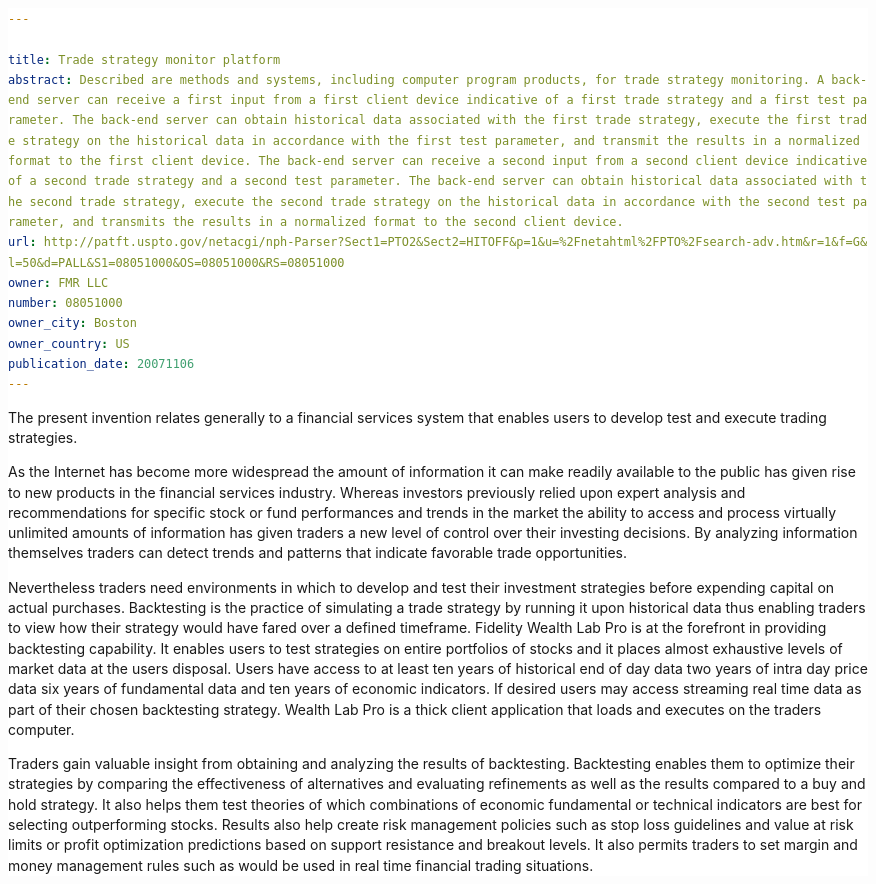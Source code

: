 ```yaml
---

title: Trade strategy monitor platform
abstract: Described are methods and systems, including computer program products, for trade strategy monitoring. A back-end server can receive a first input from a first client device indicative of a first trade strategy and a first test parameter. The back-end server can obtain historical data associated with the first trade strategy, execute the first trade strategy on the historical data in accordance with the first test parameter, and transmit the results in a normalized format to the first client device. The back-end server can receive a second input from a second client device indicative of a second trade strategy and a second test parameter. The back-end server can obtain historical data associated with the second trade strategy, execute the second trade strategy on the historical data in accordance with the second test parameter, and transmits the results in a normalized format to the second client device.
url: http://patft.uspto.gov/netacgi/nph-Parser?Sect1=PTO2&Sect2=HITOFF&p=1&u=%2Fnetahtml%2FPTO%2Fsearch-adv.htm&r=1&f=G&l=50&d=PALL&S1=08051000&OS=08051000&RS=08051000
owner: FMR LLC
number: 08051000
owner_city: Boston
owner_country: US
publication_date: 20071106
---
```

The present invention relates generally to a financial services system that enables users to develop test and execute trading strategies.

As the Internet has become more widespread the amount of information it can make readily available to the public has given rise to new products in the financial services industry. Whereas investors previously relied upon expert analysis and recommendations for specific stock or fund performances and trends in the market the ability to access and process virtually unlimited amounts of information has given traders a new level of control over their investing decisions. By analyzing information themselves traders can detect trends and patterns that indicate favorable trade opportunities.

Nevertheless traders need environments in which to develop and test their investment strategies before expending capital on actual purchases. Backtesting is the practice of simulating a trade strategy by running it upon historical data thus enabling traders to view how their strategy would have fared over a defined timeframe. Fidelity Wealth Lab Pro is at the forefront in providing backtesting capability. It enables users to test strategies on entire portfolios of stocks and it places almost exhaustive levels of market data at the users disposal. Users have access to at least ten years of historical end of day data two years of intra day price data six years of fundamental data and ten years of economic indicators. If desired users may access streaming real time data as part of their chosen backtesting strategy. Wealth Lab Pro is a thick client application that loads and executes on the traders computer.

Traders gain valuable insight from obtaining and analyzing the results of backtesting. Backtesting enables them to optimize their strategies by comparing the effectiveness of alternatives and evaluating refinements as well as the results compared to a buy and hold strategy. It also helps them test theories of which combinations of economic fundamental or technical indicators are best for selecting outperforming stocks. Results also help create risk management policies such as stop loss guidelines and value at risk limits or profit optimization predictions based on support resistance and breakout levels. It also permits traders to set margin and money management rules such as would be used in real time financial trading situations.
